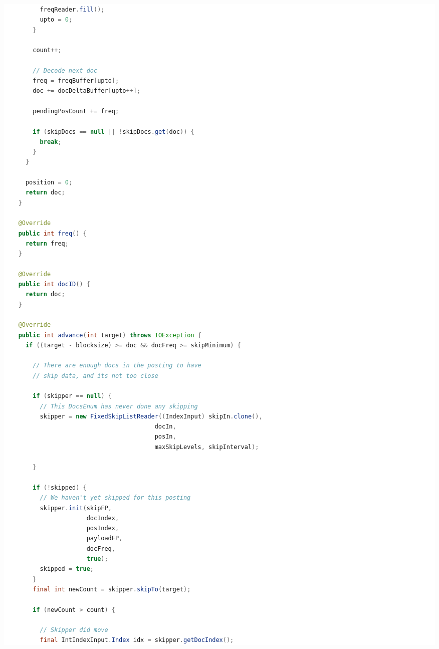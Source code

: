 ```java
          freqReader.fill();
          upto = 0;
        }

        count++;

        // Decode next doc
        freq = freqBuffer[upto];
        doc += docDeltaBuffer[upto++];

        pendingPosCount += freq;

        if (skipDocs == null || !skipDocs.get(doc)) {
          break;
        }
      }

      position = 0;
      return doc;
    }

    @Override
    public int freq() {
      return freq;
    }

    @Override
    public int docID() {
      return doc;
    }

    @Override
    public int advance(int target) throws IOException {
      if ((target - blocksize) >= doc && docFreq >= skipMinimum) {

        // There are enough docs in the posting to have
        // skip data, and its not too close

        if (skipper == null) {
          // This DocsEnum has never done any skipping
          skipper = new FixedSkipListReader((IndexInput) skipIn.clone(),
                                          docIn,
                                          posIn,
                                          maxSkipLevels, skipInterval);

        }

        if (!skipped) {
          // We haven't yet skipped for this posting
          skipper.init(skipFP,
                       docIndex,
                       posIndex,
                       payloadFP,
                       docFreq,
                       true);
          skipped = true;
        }
        final int newCount = skipper.skipTo(target); 

        if (newCount > count) {

          // Skipper did move
          final IntIndexInput.Index idx = skipper.getDocIndex();
```